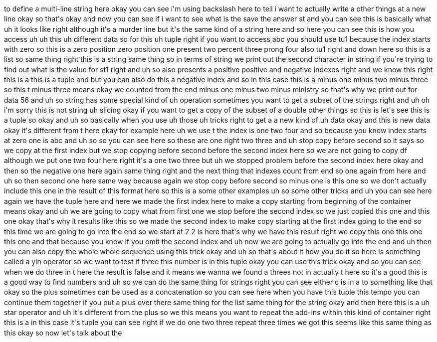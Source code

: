 to define a multi-line string here okay you can see i'm using backslash here to tell
i want to actually write a other things at a new line okay so
that's okay and now you can see if i want to see what is the save the answer st
and you can see this is basically what uh it looks like right
although it's a murder line but it's the same kind of a string here and so here
you can see this is how you access uh uh this uh different
data so for this uh tuple right if you want to access
abc you should use tu1 because the index starts with zero so this is a
zero position zero position one present two percent three prong four also tu1 right
and down here so this is a list so same thing right this is a string same thing so
in terms of string we print out the second character in string if you're trying to
find out what is the value for st1 right
and uh so also presents a positive positive and negative indexes
right and we know this right this is a this is a tuple and but you can also do this a
negative index and so in this case this is a minus one minus two minus three so this t minus
three means okay we counted from the end minus one minus two minus ministry so that's why we print out for data 56
and uh so string has some special kind of uh operation
sometimes you want to get a subset of the strings right and uh
oh i'm sorry this is not string uh slicing okay if you want to get a copy of the subset of a double
other things so this is let's see this is a tuple so okay
and uh so basically when you use uh those uh tricks right
to get a a new kind of uh
data okay and this is new data okay it's different from t here okay for example
here uh we use t the index is one two four
and so because you know index starts at zero one is abc
and uh so so you can see here so these are one
right two three and uh
stop copy before second so it says so we copy at the first index but we stop
copying before second before the second index here so we are not going to copy
df although we put one two four here right it's a one two three but uh we stopped
problem before the second index here okay and then so the negative one here again
same thing right and the next thing that indexes count from end so one again
from here and uh so then second one here same way because
again we stop copy before second so minus one is this one so we don't
actually include this one in the result of this
format here so this is a
some other examples uh so some other tricks
and uh you can see here again we have the tuple here and here we
made the first index here to make a copy starting from beginning of the container means okay and uh we are going to copy
what from first one we stop before the second index so we just
copied this one and this one okay that's why it results like this so we made the second index to make copy
starting at the first index going to the end so this time we are going to go into the end
so we start at 2 2 is here that's why we have this result right we copy this one
this one this one and that because you know if you omit the second index and uh
now we are going to actually go into the end and uh then you can also copy the whole
whole sequence using this trick okay and uh so that's about it how you do it
so here is something called a yin operator so we want to test if
three this number is in this tuple okay you can use this trick
okay and so you can see when we do three in t here the result is false and it
means we wanna we found a threes not in actually t here so it's a good this is a good way to
find numbers and uh so we can do the same thing for strings right you can see either c is in
a to something like that okay
so the plus sometimes can be used as a concatenation so you can see here when you have this
tuple this tempo you can continue them together if you put a plus over there same thing for the
list same thing for the string okay and then here this is a
uh star operator and uh
it's different from the plus so we this means you want to repeat
the add-ins within this kind of container right this is a
in this case it's tuple you can see right if we do one two three repeat three times we got this seems
like this same thing as this okay so now let's talk about the